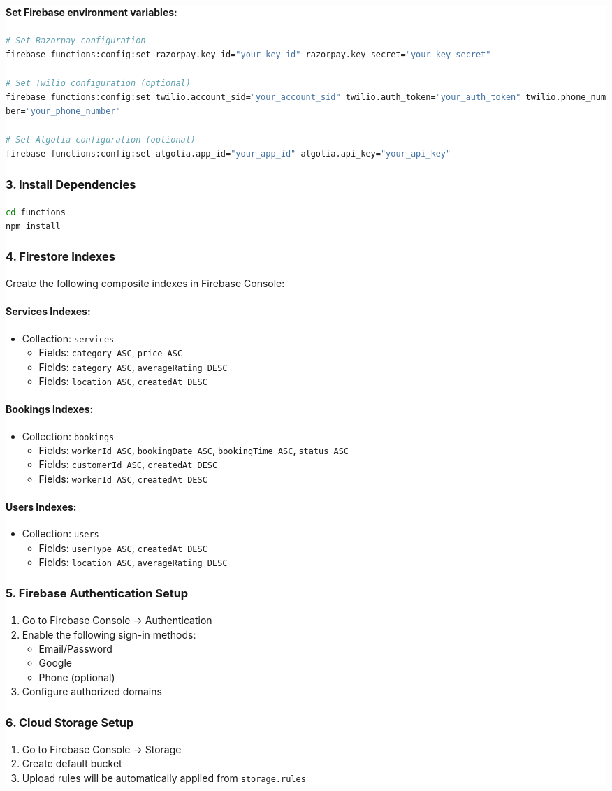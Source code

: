 #### Set Firebase environment variables:
```bash
# Set Razorpay configuration
firebase functions:config:set razorpay.key_id="your_key_id" razorpay.key_secret="your_key_secret"

# Set Twilio configuration (optional)
firebase functions:config:set twilio.account_sid="your_account_sid" twilio.auth_token="your_auth_token" twilio.phone_number="your_phone_number"

# Set Algolia configuration (optional)
firebase functions:config:set algolia.app_id="your_app_id" algolia.api_key="your_api_key"
```

### 3. Install Dependencies
```bash
cd functions
npm install
```

### 4. Firestore Indexes
Create the following composite indexes in Firebase Console:

#### Services Indexes:
- Collection: `services`
  - Fields: `category ASC`, `price ASC`
  - Fields: `category ASC`, `averageRating DESC`
  - Fields: `location ASC`, `createdAt DESC`

#### Bookings Indexes:
- Collection: `bookings`
  - Fields: `workerId ASC`, `bookingDate ASC`, `bookingTime ASC`, `status ASC`
  - Fields: `customerId ASC`, `createdAt DESC`
  - Fields: `workerId ASC`, `createdAt DESC`

#### Users Indexes:
- Collection: `users`
  - Fields: `userType ASC`, `createdAt DESC`
  - Fields: `location ASC`, `averageRating DESC`

### 5. Firebase Authentication Setup
1. Go to Firebase Console → Authentication
2. Enable the following sign-in methods:
   - Email/Password
   - Google
   - Phone (optional)
3. Configure authorized domains

### 6. Cloud Storage Setup
1. Go to Firebase Console → Storage
2. Create default bucket
3. Upload rules will be automatically applied from `storage.rules`
